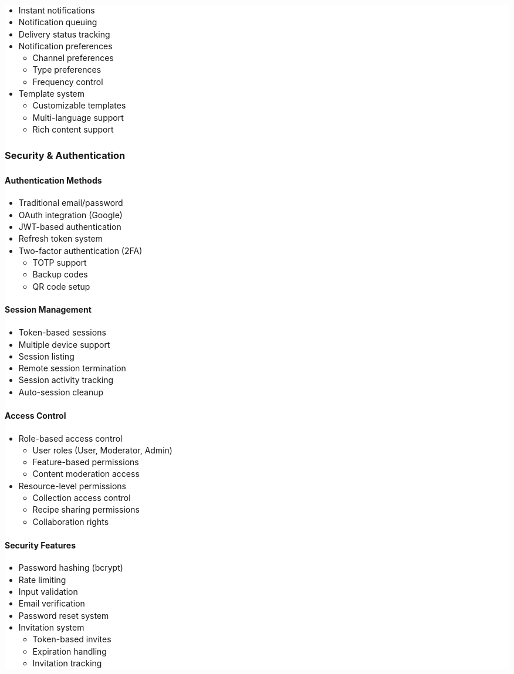   - Instant notifications
  - Notification queuing
  - Delivery status tracking
- Notification preferences
  - Channel preferences
  - Type preferences
  - Frequency control
- Template system
  - Customizable templates
  - Multi-language support
  - Rich content support

### Security & Authentication

#### Authentication Methods
- Traditional email/password
- OAuth integration (Google)
- JWT-based authentication
- Refresh token system
- Two-factor authentication (2FA)
  - TOTP support
  - Backup codes
  - QR code setup

#### Session Management
- Token-based sessions
- Multiple device support
- Session listing
- Remote session termination
- Session activity tracking
- Auto-session cleanup

#### Access Control
- Role-based access control
  - User roles (User, Moderator, Admin)
  - Feature-based permissions
  - Content moderation access
- Resource-level permissions
  - Collection access control
  - Recipe sharing permissions
  - Collaboration rights

#### Security Features
- Password hashing (bcrypt)
- Rate limiting
- Input validation
- Email verification
- Password reset system
- Invitation system
  - Token-based invites
  - Expiration handling
  - Invitation tracking
